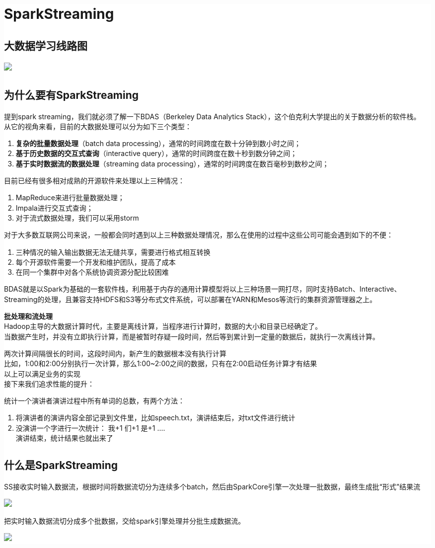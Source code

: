 # SparkStreaming  

## 大数据学习线路图

<img src="https://upload-images.jianshu.io/upload_images/22827736-ab17271698b9385a.png?imageMogr2/auto-orient/strip%7CimageView2/2/w/1240" width="70%">


## 为什么要有SparkStreaming 

提到spark streaming，我们就必须了解一下BDAS（Berkeley Data Analytics Stack），这个伯克利大学提出的关于数据分析的软件栈。  
从它的视角来看，目前的大数据处理可以分为如下三个类型：  
1. **复杂的批量数据处理**（batch data processing），通常的时间跨度在数十分钟到数小时之间；  
2. **基于历史数据的交互式查询**（interactive query），通常的时间跨度在数十秒到数分钟之间；  
3. **基于实时数据流的数据处理**（streaming data processing），通常的时间跨度在数百毫秒到数秒之间；  

目前已经有很多相对成熟的开源软件来处理以上三种情况：   
1. MapReduce来进行批量数据处理；  
2. Impala进行交互式查询；  
3. 对于流式数据处理，我们可以采用storm  
  
对于大多数互联网公司来说，一般都会同时遇到以上三种数据处理情况，那么在使用的过程中这些公司可能会遇到如下的不便：  
1. 三种情况的输入输出数据无法无缝共享，需要进行格式相互转换  
2. 每个开源软件需要一个开发和维护团队，提高了成本  
3. 在同一个集群中对各个系统协调资源分配比较困难  

BDAS就是以Spark为基础的一套软件栈，利用基于内存的通用计算模型将以上三种场景一网打尽，同时支持Batch、Interactive、Streaming的处理，且兼容支持HDFS和S3等分布式文件系统，可以部署在YARN和Mesos等流行的集群资源管理器之上。

**批处理和流处理**  
Hadoop主导的大数据计算时代，主要是离线计算，当程序进行计算时，数据的大小和目录已经确定了。  
当数据产生时，并没有立即执行计算，而是被暂时存疑一段时间，然后等到累计到一定量的数据后，就执行一次离线计算。  

两次计算间隔很长的时间，这段时间内，新产生的数据根本没有执行计算  
比如，1:00和2:00分别执行一次计算，那么1:00~2:00之间的数据，只有在2:00启动任务计算才有结果  
以上可以满足业务的实现  
接下来我们追求性能的提升：  

统计一个演讲者演讲过程中所有单词的总数，有两个方法：  
1. 将演讲者的演讲内容全部记录到文件里，比如speech.txt，演讲结束后，对txt文件进行统计  
2. 没演讲一个字进行一次统计： 我+1 们+1 是+1 ....   
演讲结束，统计结果也就出来了  

## 什么是SparkStreaming  

SS接收实时输入数据流，根据时间将数据流切分为连续多个batch，然后由SparkCore引擎一次处理一批数据，最终生成批“形式”结果流  

<img src="https://upload-images.jianshu.io/upload_images/22827736-6c6f807fb8db82be.png?imageMogr2/auto-orient/strip%7CimageView2/2/w/1240" width="100%" >   

把实时输入数据流切分成多个批数据，交给spark引擎处理并分批生成数据流。  

<img src="https://upload-images.jianshu.io/upload_images/22827736-4fd8c18d40c4b245.png?imageMogr2/auto-orient/strip%7CimageView2/2/w/1240" width="100%" >   
